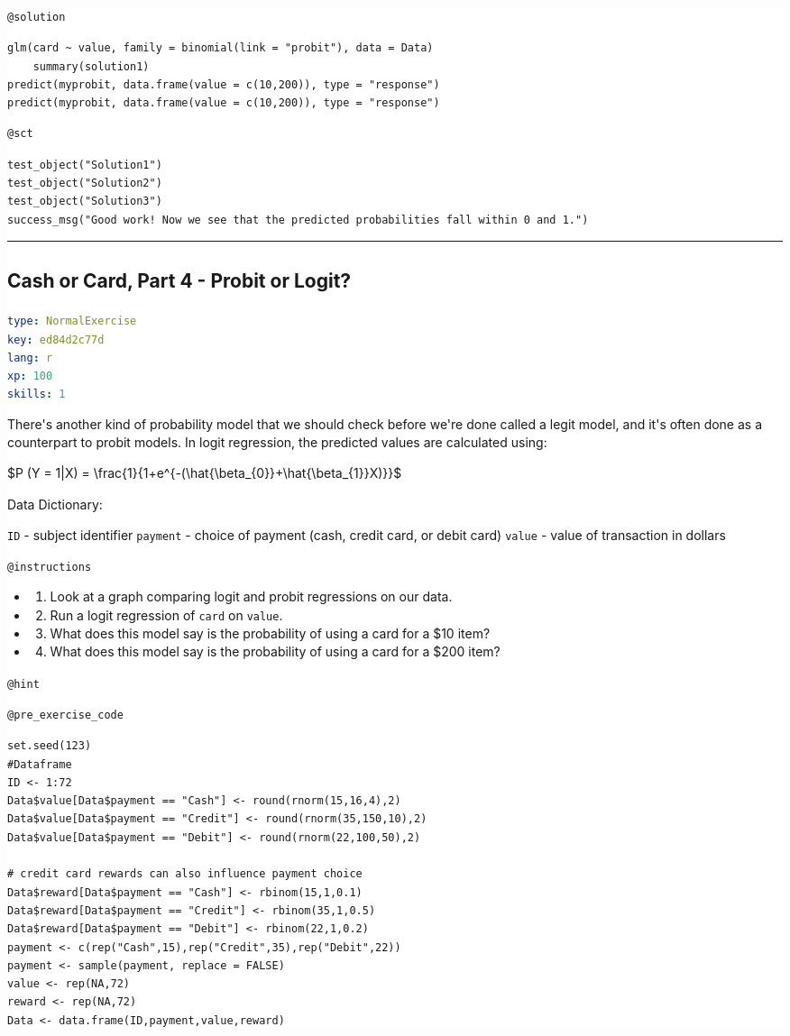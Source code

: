 
`@solution`
```{r}
glm(card ~ value, family = binomial(link = "probit"), data = Data)
	summary(solution1)
predict(myprobit, data.frame(value = c(10,200)), type = "response")
predict(myprobit, data.frame(value = c(10,200)), type = "response")
```

`@sct`
```{r}
test_object("Solution1")
test_object("Solution2")
test_object("Solution3")
success_msg("Good work! Now we see that the predicted probabilities fall within 0 and 1.")
```

---

## Cash or Card, Part 4 - Probit or Logit?

```yaml
type: NormalExercise
key: ed84d2c77d
lang: r
xp: 100
skills: 1
```

There's another kind of probability model that we should check before we're done called a legit model, and it's often done as a counterpart to probit models. In logit regression, the predicted values are calculated using: 

$P (Y = 1|X) = \frac{1}{1+e^{-(\hat{\beta_{0}}+\hat{\beta_{1}}X)}}$

Data Dictionary:

   `ID` - subject identifier
   `payment` - choice of payment (cash, credit card, or debit card)
   `value` - value of transaction in dollars

`@instructions`
- 1) Look at a graph comparing logit and probit regressions on our data.
- 2) Run a logit regression of `card` on `value`.
- 3) What does this model say is the probability of using a card for a $10 item?
- 4) What does this model say is the probability of using a card for a $200 item?

`@hint`


`@pre_exercise_code`
```{r}
set.seed(123)
#Dataframe
ID <- 1:72
Data$value[Data$payment == "Cash"] <- round(rnorm(15,16,4),2)
Data$value[Data$payment == "Credit"] <- round(rnorm(35,150,10),2)
Data$value[Data$payment == "Debit"] <- round(rnorm(22,100,50),2)

# credit card rewards can also influence payment choice
Data$reward[Data$payment == "Cash"] <- rbinom(15,1,0.1)
Data$reward[Data$payment == "Credit"] <- rbinom(35,1,0.5)
Data$reward[Data$payment == "Debit"] <- rbinom(22,1,0.2)
payment <- c(rep("Cash",15),rep("Credit",35),rep("Debit",22))
payment <- sample(payment, replace = FALSE)
value <- rep(NA,72)
reward <- rep(NA,72)
Data <- data.frame(ID,payment,value,reward)

```